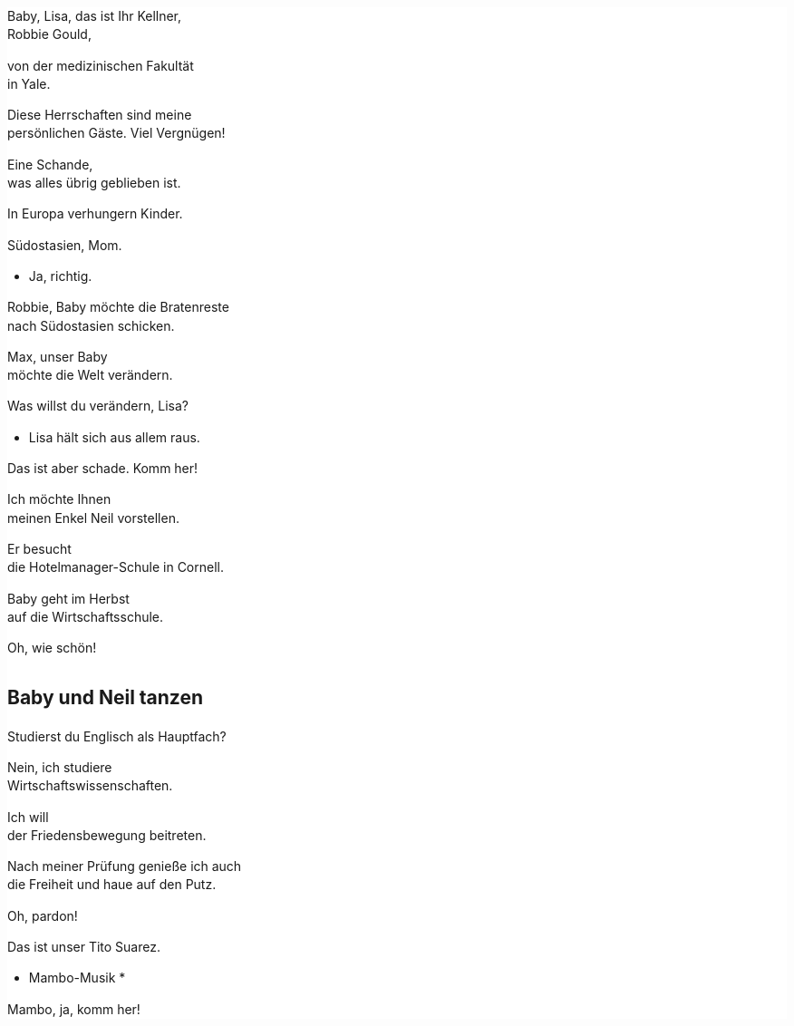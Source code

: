 Baby, Lisa, das ist Ihr Kellner,<br>
Robbie Gould,<br>

von der medizinischen Fakultät<br>
in Yale.<br>

Diese Herrschaften sind meine<br>
persönlichen Gäste. Viel Vergnügen!<br>

Eine Schande,<br>
was alles übrig geblieben ist.<br>

In Europa verhungern Kinder.<br>

Südostasien, Mom.<br>
- Ja, richtig.<br>

Robbie, Baby möchte die Bratenreste<br>
nach Südostasien schicken.<br>

Max, unser Baby<br>
möchte die Welt verändern.<br>

Was willst du verändern, Lisa?<br>
- Lisa hält sich aus allem raus.<br>

Das ist aber schade. Komm her!<br>

Ich möchte Ihnen<br>
meinen Enkel Neil vorstellen.<br>

Er besucht<br>
die Hotelmanager-Schule in Cornell.<br>

Baby geht im Herbst<br>
auf die Wirtschaftsschule.<br>

Oh, wie schön!<br>

## Baby und Neil tanzen

Studierst du Englisch als Hauptfach?<br>

Nein, ich studiere<br>
Wirtschaftswissenschaften.<br>

Ich will<br>
der Friedensbewegung beitreten.<br>

Nach meiner Prüfung genieße ich auch<br>
die Freiheit und haue auf den Putz.<br>

Oh, pardon!<br>

Das ist unser Tito Suarez.<br>

* Mambo-Musik *<br>

Mambo, ja, komm her!<br>
